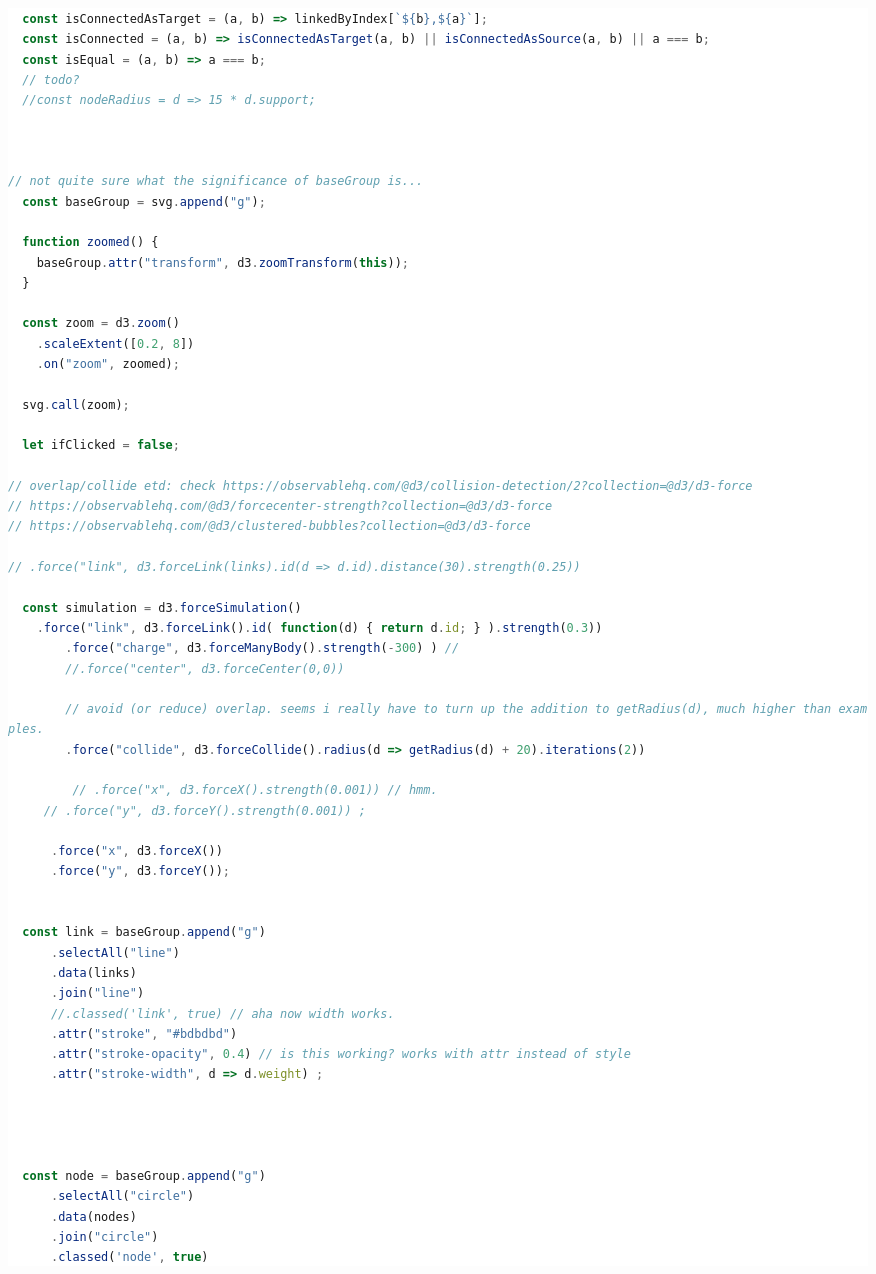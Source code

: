 ```js
  const isConnectedAsTarget = (a, b) => linkedByIndex[`${b},${a}`];
  const isConnected = (a, b) => isConnectedAsTarget(a, b) || isConnectedAsSource(a, b) || a === b;
  const isEqual = (a, b) => a === b;
  // todo?
  //const nodeRadius = d => 15 * d.support;



// not quite sure what the significance of baseGroup is...
  const baseGroup = svg.append("g");
  
  function zoomed() {
    baseGroup.attr("transform", d3.zoomTransform(this));
  }

  const zoom = d3.zoom()
    .scaleExtent([0.2, 8])
    .on("zoom", zoomed);
  
  svg.call(zoom);
  
  let ifClicked = false;

// overlap/collide etd: check https://observablehq.com/@d3/collision-detection/2?collection=@d3/d3-force 
// https://observablehq.com/@d3/forcecenter-strength?collection=@d3/d3-force
// https://observablehq.com/@d3/clustered-bubbles?collection=@d3/d3-force

// .force("link", d3.forceLink(links).id(d => d.id).distance(30).strength(0.25))

  const simulation = d3.forceSimulation()
    .force("link", d3.forceLink().id( function(d) { return d.id; } ).strength(0.3)) 
		.force("charge", d3.forceManyBody().strength(-300) ) //
		//.force("center", d3.forceCenter(0,0))
		
		// avoid (or reduce) overlap. seems i really have to turn up the addition to getRadius(d), much higher than examples.
		.force("collide", d3.forceCollide().radius(d => getRadius(d) + 20).iterations(2))  

		 // .force("x", d3.forceX().strength(0.001)) // hmm.
     // .force("y", d3.forceY().strength(0.001)) ;
     
      .force("x", d3.forceX())
      .force("y", d3.forceY());
		

  const link = baseGroup.append("g")
      .selectAll("line")
      .data(links)
      .join("line")
      //.classed('link', true) // aha now width works.
      .attr("stroke", "#bdbdbd") 
      .attr("stroke-opacity", 0.4) // is this working? works with attr instead of style
      .attr("stroke-width", d => d.weight) ;
          
      
  

  const node = baseGroup.append("g")
      .selectAll("circle")
      .data(nodes)
      .join("circle")
      .classed('node', true)
```